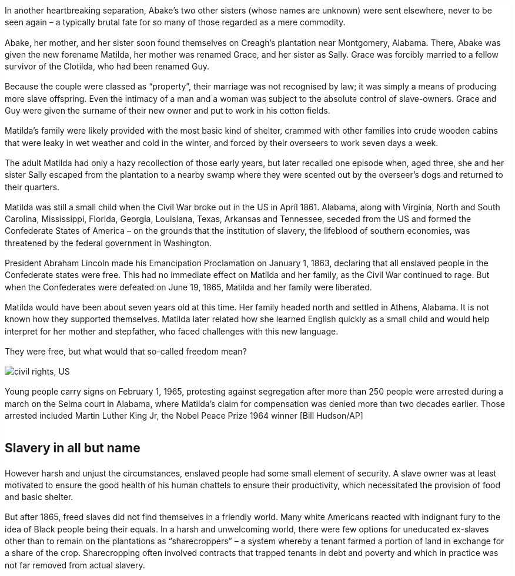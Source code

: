 In another heartbreaking separation, Abake’s two other sisters (whose names are unknown) were sent elsewhere, never to be seen again – a typically brutal fate for so many of those regarded as a mere commodity.

Abake, her mother, and her sister soon found themselves on Creagh’s plantation near Montgomery, Alabama. There, Abake was given the new forename Matilda, her mother was renamed Grace, and her sister as Sally. Grace was forcibly married to a fellow survivor of the Clotilda, who had been renamed Guy.

Because the couple were classed as “property”, their marriage was not recognised by law; it was simply a means of producing more slave offspring. Even the intimacy of a man and a woman was subject to the absolute control of slave-owners. Grace and Guy were given the surname of their new owner and put to work in his cotton fields.

Matilda’s family were likely provided with the most basic kind of shelter, crammed with other families into crude wooden cabins that were leaky in wet weather and cold in the winter, and forced by their overseers to work seven days a week.

The adult Matilda had only a hazy recollection of those early years, but later recalled one episode when, aged three, she and her sister Sally escaped from the plantation to a nearby swamp where they were scented out by the overseer’s dogs and returned to their quarters.

Matilda was still a small child when the Civil War broke out in the US in April 1861. Alabama, along with Virginia, North and South Carolina, Mississippi, Florida, Georgia, Louisiana, Texas, Arkansas and Tennessee, seceded from the US and formed the Confederate States of America – on the grounds that the institution of slavery, the lifeblood of southern economies, was threatened by the federal government in Washington.

President Abraham Lincoln made his Emancipation Proclamation on January 1, 1863, declaring that all enslaved people in the Confederate states were free. This had no immediate effect on Matilda and her family, as the Civil War continued to rage. But when the Confederates were defeated on June 19, 1865, Matilda and her family were liberated.

Matilda would have been about seven years old at this time. Her family headed north and settled in Athens, Alabama. It is not known how they supported themselves. Matilda later related how she learned English quickly as a small child and would help interpret for her mother and stepfather, who faced challenges with this new language.

They were free, but what would that so-called freedom mean?

![civil rights, US](https://www.aljazeera.com/wp-content/uploads/2025/01/AP6502010413-1-1736325959.jpg?w=770&resize=770%2C514&quality=80)

Young people carry signs on February 1, 1965, protesting against segregation after more than 250 people were arrested during a march on the Selma court in Alabama, where Matilda’s claim for compensation was denied more than two decades earlier. Those arrested included Martin Luther King Jr, the Nobel Peace Prize 1964 winner \[Bill Hudson/AP\]

## Slavery in all but name

However harsh and unjust the circumstances, enslaved people had some small element of security. A slave owner was at least motivated to ensure the good health of his human chattels to ensure their productivity, which necessitated the provision of food and basic shelter.

But after 1865, freed slaves did not find themselves in a friendly world. Many white Americans reacted with indignant fury to the idea of Black people being their equals. In a harsh and unwelcoming world, there were few options for uneducated ex-slaves other than to remain on the plantations as “sharecroppers” – a system whereby a tenant farmed a portion of land in exchange for a share of the crop. Sharecropping often involved contracts that trapped tenants in debt and poverty and which in practice was not far removed from actual slavery.
